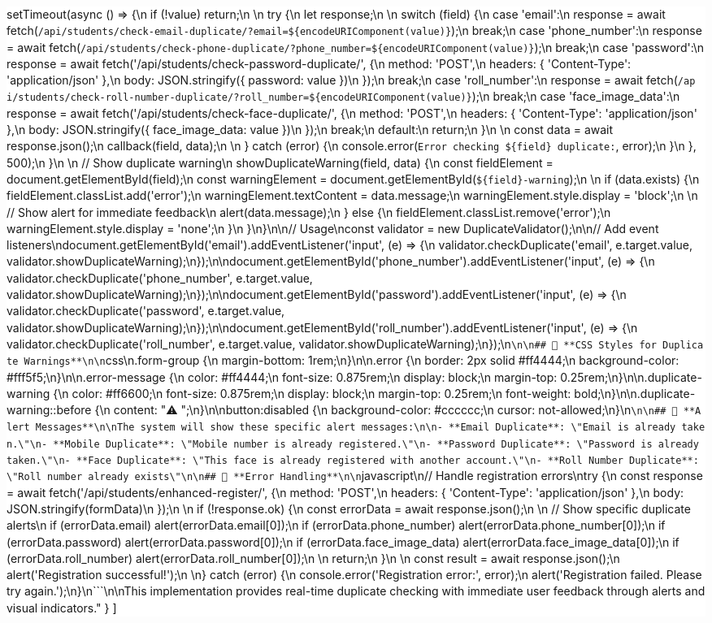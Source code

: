 setTimeout(async () => {\n            if (!value) return;\n            \n            try {\n                let response;\n                \n                switch (field) {\n                    case 'email':\n                        response = await fetch(`/api/students/check-email-duplicate/?email=${encodeURIComponent(value)}`);\n                        break;\n                    case 'phone_number':\n                        response = await fetch(`/api/students/check-phone-duplicate/?phone_number=${encodeURIComponent(value)}`);\n                        break;\n                    case 'password':\n                        response = await fetch('/api/students/check-password-duplicate/', {\n                            method: 'POST',\n                            headers: { 'Content-Type': 'application/json' },\n                            body: JSON.stringify({ password: value })\n                        });\n                        break;\n                    case 'roll_number':\n                        response = await fetch(`/api/students/check-roll-number-duplicate/?roll_number=${encodeURIComponent(value)}`);\n                        break;\n                    case 'face_image_data':\n                        response = await fetch('/api/students/check-face-duplicate/', {\n                            method: 'POST',\n                            headers: { 'Content-Type': 'application/json' },\n                            body: JSON.stringify({ face_image_data: value })\n                        });\n                        break;\n                    default:\n                        return;\n                }\n                \n                const data = await response.json();\n                callback(field, data);\n                \n            } catch (error) {\n                console.error(`Error checking ${field} duplicate:`, error);\n            }\n        }, 500);\n    }\n    \n    // Show duplicate warning\n    showDuplicateWarning(field, data) {\n        const fieldElement = document.getElementById(field);\n        const warningElement = document.getElementById(`${field}-warning`);\n        \n        if (data.exists) {\n            fieldElement.classList.add('error');\n            warningElement.textContent = data.message;\n            warningElement.style.display = 'block';\n            \n            // Show alert for immediate feedback\n            alert(data.message);\n        } else {\n            fieldElement.classList.remove('error');\n            warningElement.style.display = 'none';\n        }\n    }\n}\n\n// Usage\nconst validator = new DuplicateValidator();\n\n// Add event listeners\ndocument.getElementById('email').addEventListener('input', (e) => {\n    validator.checkDuplicate('email', e.target.value, validator.showDuplicateWarning);\n});\n\ndocument.getElementById('phone_number').addEventListener('input', (e) => {\n    validator.checkDuplicate('phone_number', e.target.value, validator.showDuplicateWarning);\n});\n\ndocument.getElementById('password').addEventListener('input', (e) => {\n    validator.checkDuplicate('password', e.target.value, validator.showDuplicateWarning);\n});\n\ndocument.getElementById('roll_number').addEventListener('input', (e) => {\n    validator.checkDuplicate('roll_number', e.target.value, validator.showDuplicateWarning);\n});\n```\n\n## 🎨 **CSS Styles for Duplicate Warnings**\n\n```css\n.form-group {\n    margin-bottom: 1rem;\n}\n\n.error {\n    border: 2px solid #ff4444;\n    background-color: #fff5f5;\n}\n\n.error-message {\n    color: #ff4444;\n    font-size: 0.875rem;\n    display: block;\n    margin-top:
0.25rem;\n}\n\n.duplicate-warning {\n    color: #ff6600;\n    font-size: 0.875rem;\n    display: block;\n    margin-top: 0.25rem;\n    font-weight: bold;\n}\n\n.duplicate-warning::before {\n    content: \"⚠️ \";\n}\n\nbutton:disabled {\n    background-color: #cccccc;\n    cursor: not-allowed;\n}\n```\n\n## 📱 **Alert Messages**\n\nThe system will show these specific alert messages:\n\n- **Email Duplicate**: \"Email is already taken.\"\n- **Mobile Duplicate**: \"Mobile number is already registered.\"\n- **Password Duplicate**: \"Password is already taken.\"\n- **Face Duplicate**: \"This face is already registered with another account.\"\n- **Roll Number Duplicate**: \"Roll number already exists\"\n\n## 🔧 **Error Handling**\n\n```javascript\n// Handle registration errors\ntry {\n    const response = await fetch('/api/students/enhanced-register/', {\n        method: 'POST',\n        headers: { 'Content-Type': 'application/json' },\n        body: JSON.stringify(formData)\n    });\n    \n    if (!response.ok) {\n        const errorData = await response.json();\n        \n        // Show specific duplicate alerts\n        if (errorData.email) alert(errorData.email[0]);\n        if (errorData.phone_number) alert(errorData.phone_number[0]);\n        if (errorData.password) alert(errorData.password[0]);\n        if (errorData.face_image_data) alert(errorData.face_image_data[0]);\n        if (errorData.roll_number) alert(errorData.roll_number[0]);\n        \n        return;\n    }\n    \n    const result = await response.json();\n    alert('Registration successful!');\n    \n} catch (error) {\n    console.error('Registration error:', error);\n    alert('Registration failed. Please try again.');\n}\n```\n\nThis implementation provides real-time duplicate checking with immediate user feedback through alerts and visual indicators."
  }
]